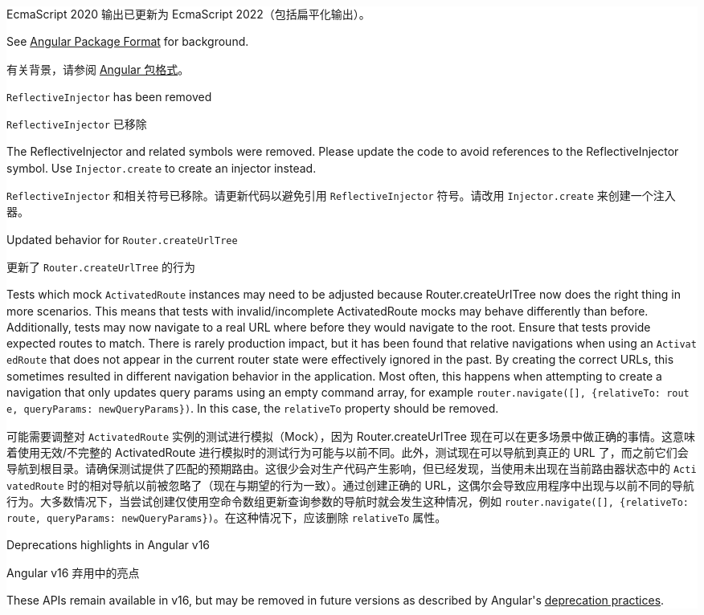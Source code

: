 EcmaScript 2020 输出已更新为 EcmaScript 2022（包括扁平化输出）。

See [Angular Package Format](/guide/angular-package-format) for background.

有关背景，请参阅 [Angular 包格式](/guide/angular-package-format)。

<a id="v16-bc-06"></a>



`ReflectiveInjector` has been removed

`ReflectiveInjector` 已移除

The ReflectiveInjector and related symbols were removed. Please update the code to avoid references
to the ReflectiveInjector symbol. Use `Injector.create` to create an injector instead.

`ReflectiveInjector` 和相关符号已移除。请更新代码以避免引用 `ReflectiveInjector` 符号。请改用 `Injector.create` 来创建一个注入器。

<a id="v16-bc-07"></a>



Updated behavior for `Router.createUrlTree`

更新了 `Router.createUrlTree` 的行为

Tests which mock `ActivatedRoute` instances may need to be adjusted because Router.createUrlTree now
does the right thing in more scenarios. This means that tests with invalid/incomplete ActivatedRoute
mocks may behave differently than before. Additionally, tests may now navigate to a real URL where
before they would navigate to the root. Ensure that tests provide expected routes to match. There is
rarely production impact, but it has been found that relative navigations when using
an `ActivatedRoute` that does not appear in the current router state were effectively ignored in the
past. By creating the correct URLs, this sometimes resulted in different navigation behavior in the
application. Most often, this happens when attempting to create a navigation that only updates query
params using an empty command array, for
example `router.navigate([], {relativeTo: route, queryParams: newQueryParams})`. In this case,
the `relativeTo` property should be removed.

可能需要调整对 `ActivatedRoute` 实例的测试进行模拟（Mock），因为 Router.createUrlTree 现在可以在更多场景中做正确的事情。这意味着使用无效/不完整的 ActivatedRoute 进行模拟时的测试行为可能与以前不同。此外，测试现在可以导航到真正的 URL 了，而之前它们会导航到根目录。请确保测试提供了匹配的预期路由。这很少会对生产代码产生影响，但已经发现，当使用未出现在当前路由器状态中的 `ActivatedRoute` 时的相对导航以前被忽略了（现在与期望的行为一致）。通过创建正确的 URL，这偶尔会导致应用程序中出现与以前不同的导航行为。大多数情况下，当尝试创建仅使用空命令数组更新查询参数的导航时就会发生这种情况，例如 `router.navigate([], {relativeTo: route, queryParams: newQueryParams})`。在这种情况下，应该删除 `relativeTo` 属性。

<a id="deprecations"></a>



Deprecations highlights in Angular v16

Angular v16 弃用中的亮点

These APIs remain available in v16, but may be removed in future versions as described by Angular's
[deprecation practices](/guide/releases#deprecation-practices).
